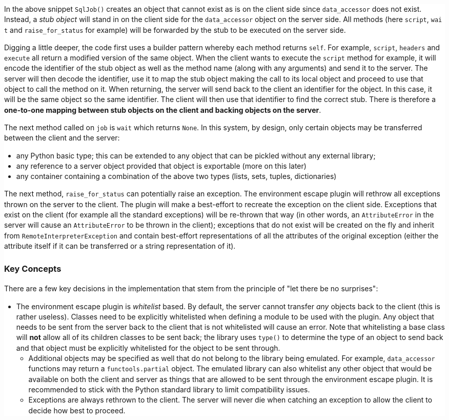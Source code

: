 In the above snippet ```SqlJob()``` creates an object that cannot exist as is on
the client side since ```data_accessor``` does not exist. Instead, a *stub
object* will stand in on the client side for the ```data_accessor``` object on
the server side. All methods (here ```script```, ```wait``` and
```raise_for_status``` for example) will be forwarded by the stub to be executed
on the server side.

Digging a little deeper, the code first uses a builder pattern whereby each
method returns ```self```. For example, ```script```, ```headers``` and
```execute``` all return a modified version of the same object. When the client
wants to execute the ```script``` method for example, it will encode the
identifier of the stub object as well as the method name (along with any
arguments) and send it to the server. The server will then decode the
identifier, use it to map the stub object making the call to its local object
and proceed to use that object to call the method on it. When returning, the
server will send back to the client an identifier for the object. In this case,
it will be the same object so the same identifier. The client will then use that
identifier to find the correct stub. There is therefore a **one-to-one mapping
between stub objects on the client and backing objects on the server**.

The next method called on ```job``` is ```wait``` which returns ```None```. In
this system, by design, only certain objects may be transferred between
the client and the server:

- any Python basic type; this can be extended to any object that can be pickled
  without any external library;
- any reference to a server object provided that object is exportable (more on
  this later)
- any container containing a combination of the above two types (lists, sets,
  tuples, dictionaries)

The next method, ```raise_for_status``` can potentially raise an exception. The
environment escape plugin will rethrow all exceptions thrown on the server to
the client. The plugin will make a best-effort to recreate the exception on the
client side. Exceptions that exist on the client (for example all the standard
exceptions) will be re-thrown that way (in other words, an ```AttributeError```
in the server will cause an ```AttributeError``` to be thrown in the client);
exceptions that do not exist will be created on the fly and inherit from
```RemoteInterpreterException``` and contain best-effort representations of all
the attributes of the original exception (either the attribute itself if it can
be transferred or a string representation of it).

### Key Concepts

There are a few key decisions in the implementation that stem from the principle
of "let there be no surprises":

- The environment escape plugin is *whitelist* based. By default, the server
  cannot transfer *any* objects back to the client (this is rather useless).
  Classes need to be explicitly whitelisted when defining a module to be used
  with the plugin. Any object that needs to be sent from the server back to the
  client that is not whitelisted will cause an error. Note that whitelisting a
  base class will **not** allow all of its children classes to be sent back; the
  library uses ```type()``` to determine the type of an object to send back and
  that object must be explicitly whitelisted for the object to be sent through.
  - Additional objects may be specified as well that do not belong to the
    library being emulated. For example, ```data_accessor``` functions may
    return a ```functools.partial``` object. The emulated library can also
    whitelist any other object that would be available on both the client and
    server as things that are allowed to be sent through the environment escape
    plugin. It is recommended to stick with the Python standard library to limit
    compatibility issues.
  - Exceptions are always rethrown to the client. The server will never die when
    catching an exception to allow the client to decide how best to proceed.
```